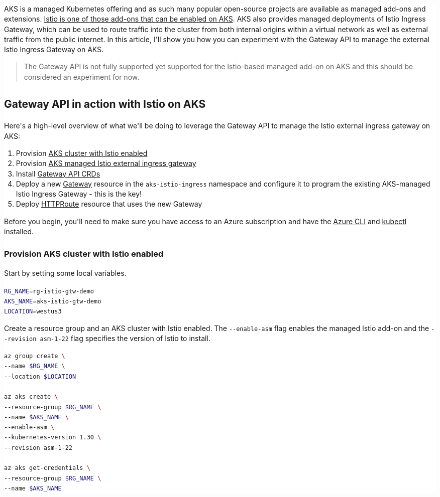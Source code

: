 AKS is a managed Kubernetes offering and as such many popular open-source projects are available as managed add-ons and extensions. [Istio is one of those add-ons that can be enabled on AKS](https://learn.microsoft.com/azure/aks/istio-about?WT.mc_id=containers-146848-pauyu). AKS also provides managed deployments of Istio Ingress Gateway, which can be used to route traffic into the cluster from both internal origins within a virtual network as well as external traffic from the public internet. In this article, I'll show you how you can experiment with the Gateway API to manage the external Istio Ingress Gateway on AKS.

> The Gateway API is not fully supported yet supported for the Istio-based managed add-on on AKS and this should be considered an experiment for now.

## Gateway API in action with Istio on AKS

Here's a high-level overview of what we'll be doing to leverage the Gateway API to manage the Istio external ingress gateway on AKS:

1. Provision [AKS cluster with Istio enabled](https://learn.microsoft.com/azure/aks/istio-deploy-addon#install-mesh-during-cluster-creation?WT.mc_id=containers-146848-pauyu)
1. Provision [AKS managed Istio external ingress gateway](https://learn.microsoft.com/azure/aks/istio-deploy-ingress#enable-external-ingress-gateway?WT.mc_id=containers-146848-pauyu)
1. Install [Gateway API CRDs](https://gateway-api.sigs.k8s.io/guides/#installing-gateway-api)
1. Deploy a new [Gateway](https://gateway-api.sigs.k8s.io/concepts/api-overview/#gateway) resource in the `aks-istio-ingress` namespace and configure it to program the existing AKS-managed Istio Ingress Gateway - this is the key!
1. Deploy [HTTPRoute](https://gateway-api.sigs.k8s.io/concepts/api-overview/#httproute) resource that uses the new Gateway

Before you begin, you'll need to make sure you have access to an Azure subscription and have the [Azure CLI](https://learn.microsoft.com/cli/azure/install-azure-cli?WT.mc_id=containers-146848-pauyu) and [kubectl](https://kubernetes.io/docs/tasks/tools/) installed.

### Provision AKS cluster with Istio enabled

Start by setting some local variables.

```bash
RG_NAME=rg-istio-gtw-demo
AKS_NAME=aks-istio-gtw-demo
LOCATION=westus3
```

Create a resource group and an AKS cluster with Istio enabled. The `--enable-asm` flag enables the managed Istio add-on and the `--revision asm-1-22` flag specifies the version of Istio to install.

```bash
az group create \
--name $RG_NAME \
--location $LOCATION

az aks create \
--resource-group $RG_NAME \
--name $AKS_NAME \
--enable-asm \
--kubernetes-version 1.30 \
--revision asm-1-22

az aks get-credentials \
--resource-group $RG_NAME \
--name $AKS_NAME
```

